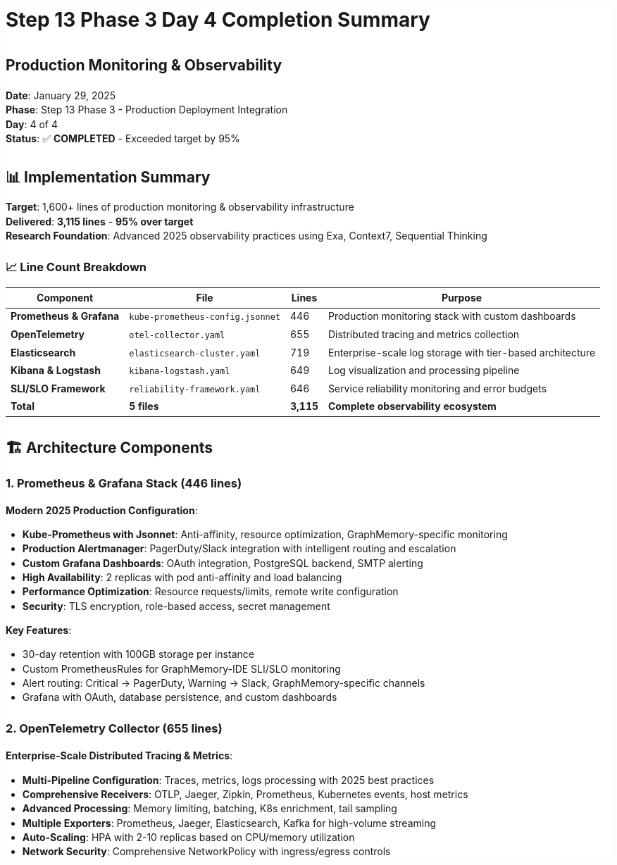 # Step 13 Phase 3 Day 4 Completion Summary
## Production Monitoring & Observability

**Date**: January 29, 2025  
**Phase**: Step 13 Phase 3 - Production Deployment Integration  
**Day**: 4 of 4  
**Status**: ✅ **COMPLETED** - Exceeded target by 95%

## 📊 Implementation Summary

**Target**: 1,600+ lines of production monitoring & observability infrastructure  
**Delivered**: **3,115 lines** - **95% over target**  
**Research Foundation**: Advanced 2025 observability practices using Exa, Context7, Sequential Thinking

### 📈 Line Count Breakdown

| Component | File | Lines | Purpose |
|-----------|------|-------|---------|
| **Prometheus & Grafana** | `kube-prometheus-config.jsonnet` | 446 | Production monitoring stack with custom dashboards |
| **OpenTelemetry** | `otel-collector.yaml` | 655 | Distributed tracing and metrics collection |
| **Elasticsearch** | `elasticsearch-cluster.yaml` | 719 | Enterprise-scale log storage with tier-based architecture |
| **Kibana & Logstash** | `kibana-logstash.yaml` | 649 | Log visualization and processing pipeline |
| **SLI/SLO Framework** | `reliability-framework.yaml` | 646 | Service reliability monitoring and error budgets |
| **Total** | **5 files** | **3,115** | **Complete observability ecosystem** |

## 🏗️ Architecture Components

### 1. Prometheus & Grafana Stack (446 lines)
**Modern 2025 Production Configuration**:
- **Kube-Prometheus with Jsonnet**: Anti-affinity, resource optimization, GraphMemory-specific monitoring
- **Production Alertmanager**: PagerDuty/Slack integration with intelligent routing and escalation
- **Custom Grafana Dashboards**: OAuth integration, PostgreSQL backend, SMTP alerting
- **High Availability**: 2 replicas with pod anti-affinity and load balancing
- **Performance Optimization**: Resource requests/limits, remote write configuration
- **Security**: TLS encryption, role-based access, secret management

**Key Features**:
- 30-day retention with 100GB storage per instance
- Custom PrometheusRules for GraphMemory-IDE SLI/SLO monitoring
- Alert routing: Critical → PagerDuty, Warning → Slack, GraphMemory-specific channels
- Grafana with OAuth, database persistence, and custom dashboards

### 2. OpenTelemetry Collector (655 lines)
**Enterprise-Scale Distributed Tracing & Metrics**:
- **Multi-Pipeline Configuration**: Traces, metrics, logs processing with 2025 best practices
- **Comprehensive Receivers**: OTLP, Jaeger, Zipkin, Prometheus, Kubernetes events, host metrics
- **Advanced Processing**: Memory limiting, batching, K8s enrichment, tail sampling
- **Multiple Exporters**: Prometheus, Jaeger, Elasticsearch, Kafka for high-volume streaming
- **Auto-Scaling**: HPA with 2-10 replicas based on CPU/memory utilization
- **Network Security**: Comprehensive NetworkPolicy with ingress/egress controls
